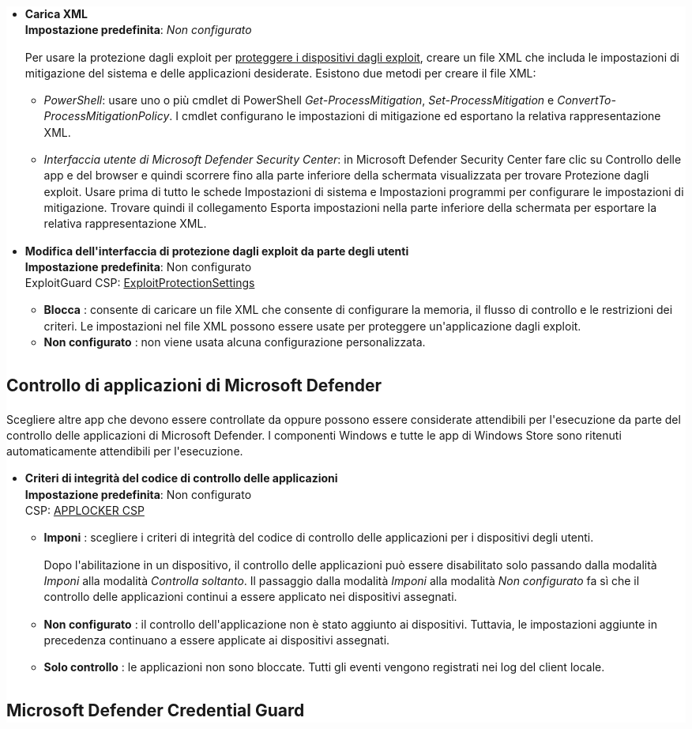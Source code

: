 - **Carica XML**  
  **Impostazione predefinita**: *Non configurato*  

  Per usare la protezione dagli exploit per [proteggere i dispositivi dagli exploit](https://docs.microsoft.com/windows/security/threat-protection/microsoft-defender-atp/microsoft-defender-advanced-threat-protection), creare un file XML che includa le impostazioni di mitigazione del sistema e delle applicazioni desiderate. Esistono due metodi per creare il file XML:  

  - *PowerShell*: usare uno o più cmdlet di PowerShell *Get-ProcessMitigation*, *Set-ProcessMitigation* e *ConvertTo-ProcessMitigationPolicy*. I cmdlet configurano le impostazioni di mitigazione ed esportano la relativa rappresentazione XML.  

  - *Interfaccia utente di Microsoft Defender Security Center*: in Microsoft Defender Security Center fare clic su Controllo delle app e del browser e quindi scorrere fino alla parte inferiore della schermata visualizzata per trovare Protezione dagli exploit. Usare prima di tutto le schede Impostazioni di sistema e Impostazioni programmi per configurare le impostazioni di mitigazione. Trovare quindi il collegamento Esporta impostazioni nella parte inferiore della schermata per esportare la relativa rappresentazione XML.  

- **Modifica dell'interfaccia di protezione dagli exploit da parte degli utenti**  
  **Impostazione predefinita**: Non configurato  
  ExploitGuard CSP: [ExploitProtectionSettings](https://go.microsoft.com/fwlink/?linkid=872887)  


  - **Blocca** : consente di caricare un file XML che consente di configurare la memoria, il flusso di controllo e le restrizioni dei criteri. Le impostazioni nel file XML possono essere usate per proteggere un'applicazione dagli exploit.  
  - **Non configurato** : non viene usata alcuna configurazione personalizzata.  

## <a name="microsoft-defender-application-control"></a>Controllo di applicazioni di Microsoft Defender  

Scegliere altre app che devono essere controllate da oppure possono essere considerate attendibili per l'esecuzione da parte del controllo delle applicazioni di Microsoft Defender. I componenti Windows e tutte le app di Windows Store sono ritenuti automaticamente attendibili per l'esecuzione.  


- **Criteri di integrità del codice di controllo delle applicazioni**  
  **Impostazione predefinita**: Non configurato  
   CSP: [APPLOCKER CSP](https://go.microsoft.com/fwlink/?linkid=874543)  

  - **Imponi** : scegliere i criteri di integrità del codice di controllo delle applicazioni per i dispositivi degli utenti.  
  
    Dopo l'abilitazione in un dispositivo, il controllo delle applicazioni può essere disabilitato solo passando dalla modalità *Imponi* alla modalità *Controlla soltanto*. Il passaggio dalla modalità *Imponi* alla modalità *Non configurato* fa sì che il controllo delle applicazioni continui a essere applicato nei dispositivi assegnati.  

  - **Non configurato** : il controllo dell'applicazione non è stato aggiunto ai dispositivi. Tuttavia, le impostazioni aggiunte in precedenza continuano a essere applicate ai dispositivi assegnati. 
 
  - **Solo controllo** : le applicazioni non sono bloccate. Tutti gli eventi vengono registrati nei log del client locale.  

## <a name="microsoft-defender-credential-guard"></a>Microsoft Defender Credential Guard  

